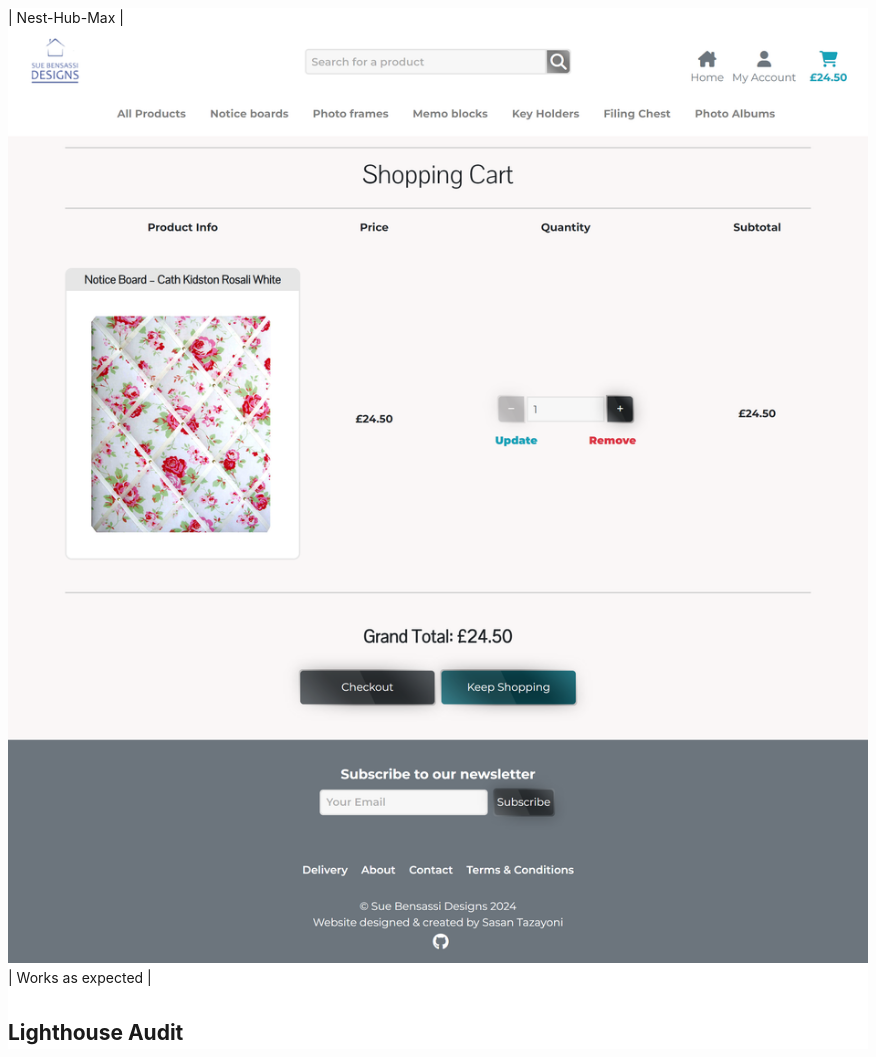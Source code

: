| Nest-Hub-Max | ![screenshot](documentation/testing/devices/Nest-Hub-Max.png) | Works as expected |

## Lighthouse Audit
